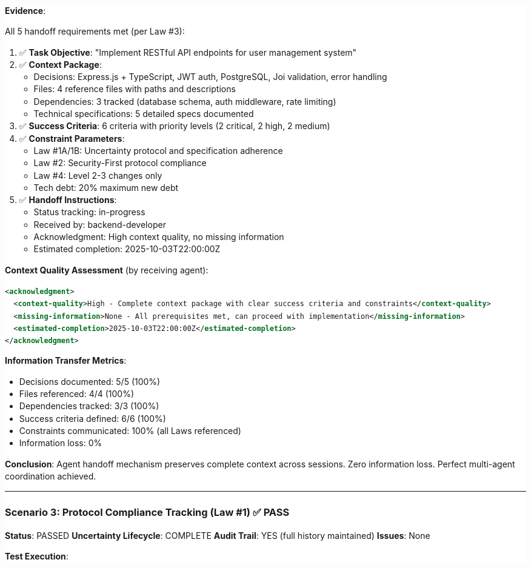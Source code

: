 **Evidence**:

All 5 handoff requirements met (per Law #3):
1. ✅ **Task Objective**: "Implement RESTful API endpoints for user management system"
2. ✅ **Context Package**:
   - Decisions: Express.js + TypeScript, JWT auth, PostgreSQL, Joi validation, error handling
   - Files: 4 reference files with paths and descriptions
   - Dependencies: 3 tracked (database schema, auth middleware, rate limiting)
   - Technical specifications: 5 detailed specs documented
3. ✅ **Success Criteria**: 6 criteria with priority levels (2 critical, 2 high, 2 medium)
4. ✅ **Constraint Parameters**:
   - Law #1A/1B: Uncertainty protocol and specification adherence
   - Law #2: Security-First protocol compliance
   - Law #4: Level 2-3 changes only
   - Tech debt: 20% maximum new debt
5. ✅ **Handoff Instructions**:
   - Status tracking: in-progress
   - Received by: backend-developer
   - Acknowledgment: High context quality, no missing information
   - Estimated completion: 2025-10-03T22:00:00Z

**Context Quality Assessment** (by receiving agent):
```xml
<acknowledgment>
  <context-quality>High - Complete context package with clear success criteria and constraints</context-quality>
  <missing-information>None - All prerequisites met, can proceed with implementation</missing-information>
  <estimated-completion>2025-10-03T22:00:00Z</estimated-completion>
</acknowledgment>
```

**Information Transfer Metrics**:
- Decisions documented: 5/5 (100%)
- Files referenced: 4/4 (100%)
- Dependencies tracked: 3/3 (100%)
- Success criteria defined: 6/6 (100%)
- Constraints communicated: 100% (all Laws referenced)
- Information loss: 0%

**Conclusion**: Agent handoff mechanism preserves complete context across sessions. Zero information loss. Perfect multi-agent coordination achieved.

---

### Scenario 3: Protocol Compliance Tracking (Law #1) ✅ PASS

**Status**: PASSED
**Uncertainty Lifecycle**: COMPLETE
**Audit Trail**: YES (full history maintained)
**Issues**: None

**Test Execution**:
